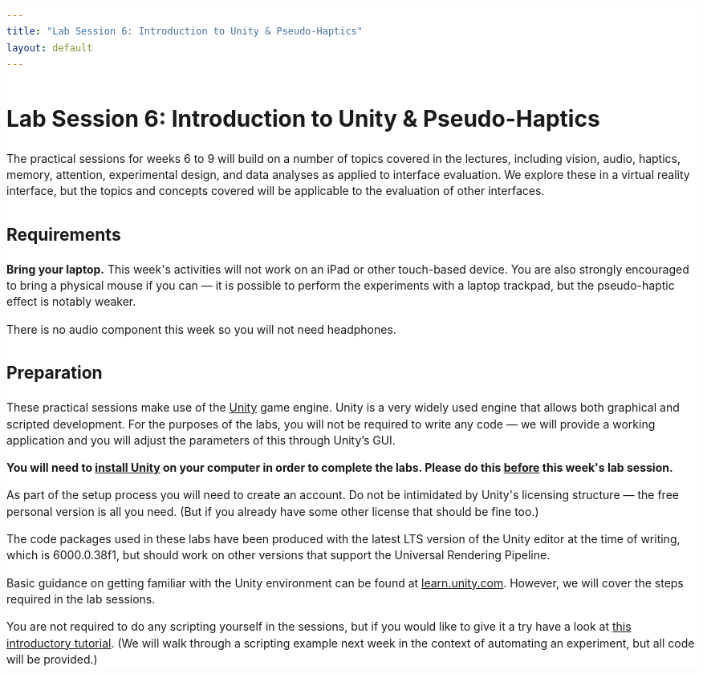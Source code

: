 ```yaml
---
title: "Lab Session 6: Introduction to Unity & Pseudo-Haptics"
layout: default
---
```


# Lab Session 6: Introduction to Unity & Pseudo-Haptics

The practical sessions for weeks 6 to 9 will build on a number of topics covered 
in the lectures, including vision, audio, haptics, memory, attention, 
experimental design, and data analyses as applied to interface evaluation. We 
explore these in a virtual reality interface, but the topics and concepts 
covered will be applicable to the evaluation of other interfaces.

## Requirements

**Bring your laptop.** This week's activities will not work on
an iPad or other touch-based device. You are also strongly encouraged to bring
a physical mouse if you can — it is possible to perform the experiments with a 
laptop trackpad, but the pseudo-haptic effect is notably weaker.

There is no audio component this week so you will not need headphones.

## Preparation

These practical sessions make use of the [Unity](https://unity.com/) game engine. Unity is a very widely used engine that allows both graphical and scripted development. For the purposes of the labs, you will not be required to write any code — we will provide a working application and you will adjust the parameters of this through Unity’s GUI.

**You will need to [install Unity](https://unity.com/download) on your computer
in order to complete the labs. Please do this <u>before</u> this week's lab 
session.**

As part of the setup process you will need to create an account. Do not be 
intimidated by Unity's licensing structure — the free personal version is all 
you need. (But if you already have some other license that should be fine too.)

The code packages used in these labs have been produced with the latest LTS version of the Unity editor at the time of writing, which is 6000.0.38f1, but should work on other versions that support the Universal Rendering Pipeline.

Basic guidance on getting familiar with the Unity environment can be found at 
[learn.unity.com](https://learn.unity.com). However, we will cover the steps 
required in the lab sessions.

You are not required to do any scripting yourself in the sessions, but if you 
would like to give it a try have a look at [this introductory 
tutorial](https://learn.unity.com/project/roll-a-ball). (We will walk through
a scripting example next week in the context of automating an experiment, but
all code will be provided.)
